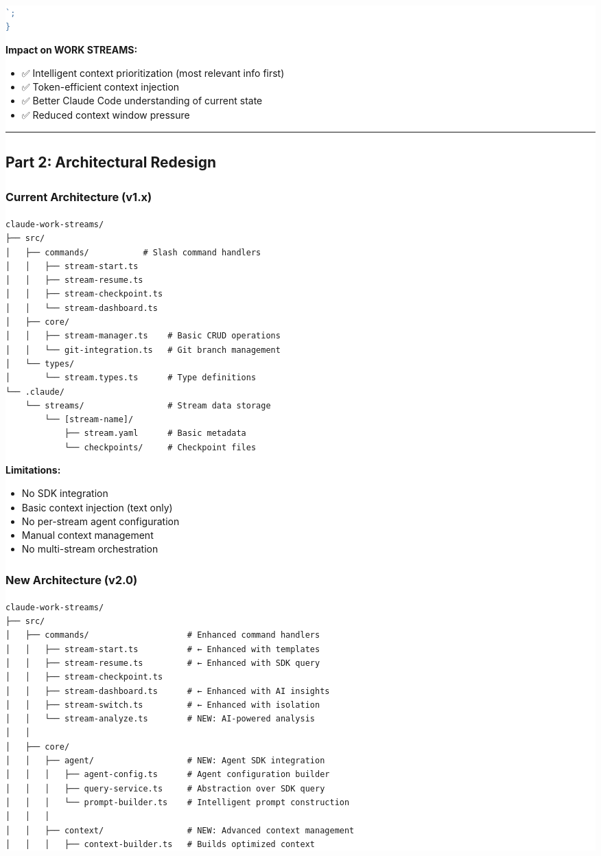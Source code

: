 ```typescript
`;
}
```

**Impact on WORK STREAMS:**
- ✅ Intelligent context prioritization (most relevant info first)
- ✅ Token-efficient context injection
- ✅ Better Claude Code understanding of current state
- ✅ Reduced context window pressure

---

## Part 2: Architectural Redesign

### Current Architecture (v1.x)

```
claude-work-streams/
├── src/
│   ├── commands/           # Slash command handlers
│   │   ├── stream-start.ts
│   │   ├── stream-resume.ts
│   │   ├── stream-checkpoint.ts
│   │   └── stream-dashboard.ts
│   ├── core/
│   │   ├── stream-manager.ts    # Basic CRUD operations
│   │   └── git-integration.ts   # Git branch management
│   └── types/
│       └── stream.types.ts      # Type definitions
└── .claude/
    └── streams/                 # Stream data storage
        └── [stream-name]/
            ├── stream.yaml      # Basic metadata
            └── checkpoints/     # Checkpoint files
```

**Limitations:**
- No SDK integration
- Basic context injection (text only)
- No per-stream agent configuration
- Manual context management
- No multi-stream orchestration

### New Architecture (v2.0)

```
claude-work-streams/
├── src/
│   ├── commands/                    # Enhanced command handlers
│   │   ├── stream-start.ts          # ← Enhanced with templates
│   │   ├── stream-resume.ts         # ← Enhanced with SDK query
│   │   ├── stream-checkpoint.ts     
│   │   ├── stream-dashboard.ts      # ← Enhanced with AI insights
│   │   ├── stream-switch.ts         # ← Enhanced with isolation
│   │   └── stream-analyze.ts        # NEW: AI-powered analysis
│   │
│   ├── core/
│   │   ├── agent/                   # NEW: Agent SDK integration
│   │   │   ├── agent-config.ts      # Agent configuration builder
│   │   │   ├── query-service.ts     # Abstraction over SDK query
│   │   │   └── prompt-builder.ts    # Intelligent prompt construction
│   │   │
│   │   ├── context/                 # NEW: Advanced context management
│   │   │   ├── context-builder.ts   # Builds optimized context
```